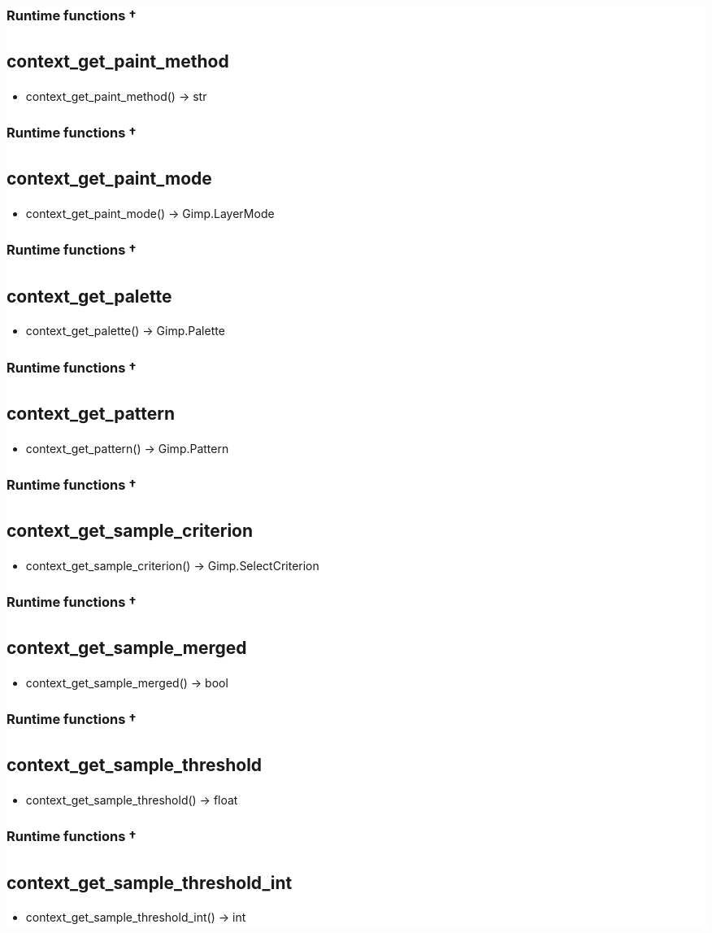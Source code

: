 ### Runtime functions †


## context_get_paint_method
- context_get_paint_method() -> str

### Runtime functions †


## context_get_paint_mode
- context_get_paint_mode() -> Gimp.LayerMode

### Runtime functions †


## context_get_palette
- context_get_palette() -> Gimp.Palette

### Runtime functions †


## context_get_pattern
- context_get_pattern() -> Gimp.Pattern

### Runtime functions †


## context_get_sample_criterion
- context_get_sample_criterion() -> Gimp.SelectCriterion

### Runtime functions †


## context_get_sample_merged
- context_get_sample_merged() -> bool

### Runtime functions †


## context_get_sample_threshold
- context_get_sample_threshold() -> float

### Runtime functions †


## context_get_sample_threshold_int
- context_get_sample_threshold_int() -> int
